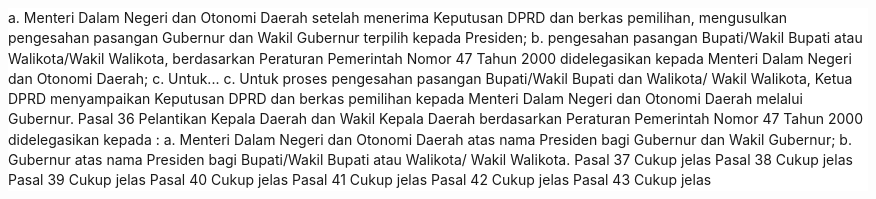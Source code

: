 a. Menteri Dalam Negeri dan Otonomi Daerah setelah menerima Keputusan DPRD dan berkas pemilihan, mengusulkan pengesahan pasangan Gubernur dan Wakil Gubernur terpilih kepada Presiden;
b. pengesahan pasangan Bupati/Wakil Bupati atau Walikota/Wakil Walikota, berdasarkan Peraturan Pemerintah Nomor 47 Tahun 2000 didelegasikan kepada Menteri Dalam Negeri dan Otonomi Daerah;
c. Untuk...
c. Untuk proses pengesahan pasangan Bupati/Wakil Bupati dan Walikota/ Wakil Walikota, Ketua DPRD menyampaikan Keputusan DPRD dan berkas pemilihan kepada Menteri Dalam Negeri dan Otonomi Daerah melalui Gubernur.
Pasal 36
Pelantikan Kepala Daerah dan Wakil Kepala Daerah berdasarkan Peraturan Pemerintah Nomor 47 Tahun 2000 didelegasikan kepada :
a. Menteri Dalam Negeri dan Otonomi Daerah atas nama Presiden bagi Gubernur dan Wakil Gubernur;
b. Gubernur atas nama Presiden bagi Bupati/Wakil Bupati atau Walikota/ Wakil Walikota.
Pasal 37
Cukup jelas
Pasal 38
Cukup jelas
Pasal 39
Cukup jelas
Pasal 40
Cukup jelas
Pasal 41
Cukup jelas
Pasal 42
Cukup jelas
Pasal 43
Cukup jelas